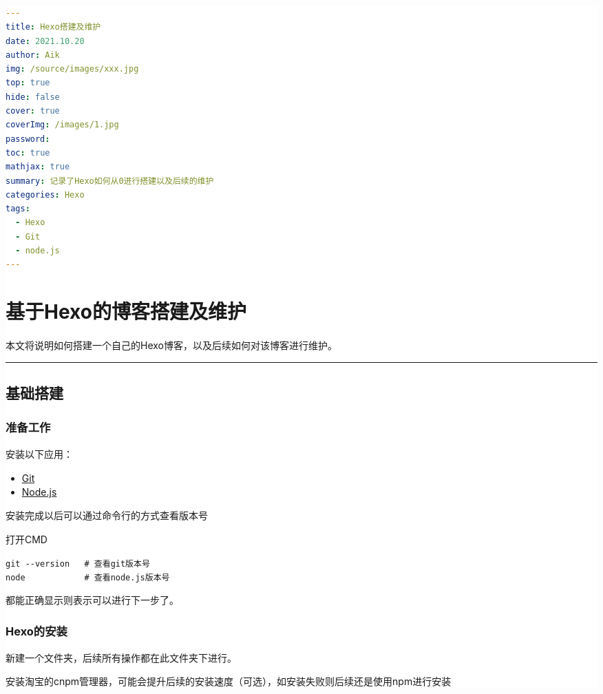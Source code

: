 ```yaml
---
title: Hexo搭建及维护
date: 2021.10.20
author: Aik
img: /source/images/xxx.jpg
top: true
hide: false
cover: true
coverImg: /images/1.jpg
password: 
toc: true
mathjax: true
summary: 记录了Hexo如何从0进行搭建以及后续的维护
categories: Hexo
tags:
  - Hexo
  - Git
  - node.js
---
```


# 基于Hexo的博客搭建及维护

本文将说明如何搭建一个自己的Hexo博客，以及后续如何对该博客进行维护。

---

## 基础搭建

### 准备工作

安装以下应用：
- [Git](http://git-scm.com/)
- [Node.js](https://nodejs.org/en/)

安装完成以后可以通过命令行的方式查看版本号

打开CMD

```
git --version   # 查看git版本号
node			# 查看node.js版本号
```

都能正确显示则表示可以进行下一步了。

### Hexo的安装

新建一个文件夹，后续所有操作都在此文件夹下进行。

安装淘宝的cnpm管理器，可能会提升后续的安装速度（可选），如安装失败则后续还是使用npm进行安装
